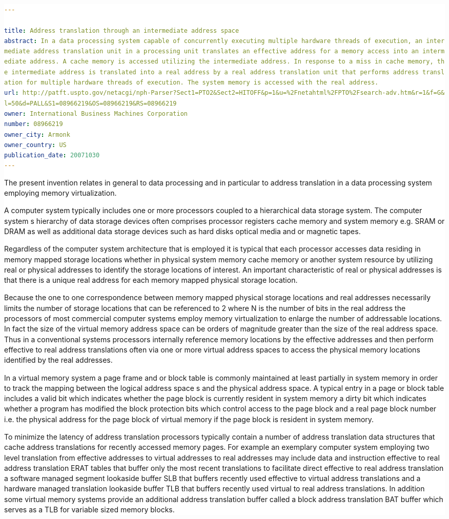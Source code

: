 ```yaml
---

title: Address translation through an intermediate address space
abstract: In a data processing system capable of concurrently executing multiple hardware threads of execution, an intermediate address translation unit in a processing unit translates an effective address for a memory access into an intermediate address. A cache memory is accessed utilizing the intermediate address. In response to a miss in cache memory, the intermediate address is translated into a real address by a real address translation unit that performs address translation for multiple hardware threads of execution. The system memory is accessed with the real address.
url: http://patft.uspto.gov/netacgi/nph-Parser?Sect1=PTO2&Sect2=HITOFF&p=1&u=%2Fnetahtml%2FPTO%2Fsearch-adv.htm&r=1&f=G&l=50&d=PALL&S1=08966219&OS=08966219&RS=08966219
owner: International Business Machines Corporation
number: 08966219
owner_city: Armonk
owner_country: US
publication_date: 20071030
---
```

The present invention relates in general to data processing and in particular to address translation in a data processing system employing memory virtualization.

A computer system typically includes one or more processors coupled to a hierarchical data storage system. The computer system s hierarchy of data storage devices often comprises processor registers cache memory and system memory e.g. SRAM or DRAM as well as additional data storage devices such as hard disks optical media and or magnetic tapes.

Regardless of the computer system architecture that is employed it is typical that each processor accesses data residing in memory mapped storage locations whether in physical system memory cache memory or another system resource by utilizing real or physical addresses to identify the storage locations of interest. An important characteristic of real or physical addresses is that there is a unique real address for each memory mapped physical storage location.

Because the one to one correspondence between memory mapped physical storage locations and real addresses necessarily limits the number of storage locations that can be referenced to 2 where N is the number of bits in the real address the processors of most commercial computer systems employ memory virtualization to enlarge the number of addressable locations. In fact the size of the virtual memory address space can be orders of magnitude greater than the size of the real address space. Thus in a conventional systems processors internally reference memory locations by the effective addresses and then perform effective to real address translations often via one or more virtual address spaces to access the physical memory locations identified by the real addresses.

In a virtual memory system a page frame and or block table is commonly maintained at least partially in system memory in order to track the mapping between the logical address space s and the physical address space. A typical entry in a page or block table includes a valid bit which indicates whether the page block is currently resident in system memory a dirty bit which indicates whether a program has modified the block protection bits which control access to the page block and a real page block number i.e. the physical address for the page block of virtual memory if the page block is resident in system memory.

To minimize the latency of address translation processors typically contain a number of address translation data structures that cache address translations for recently accessed memory pages. For example an exemplary computer system employing two level translation from effective addresses to virtual addresses to real addresses may include data and instruction effective to real address translation ERAT tables that buffer only the most recent translations to facilitate direct effective to real address translation a software managed segment lookaside buffer SLB that buffers recently used effective to virtual address translations and a hardware managed translation lookaside buffer TLB that buffers recently used virtual to real address translations. In addition some virtual memory systems provide an additional address translation buffer called a block address translation BAT buffer which serves as a TLB for variable sized memory blocks.
